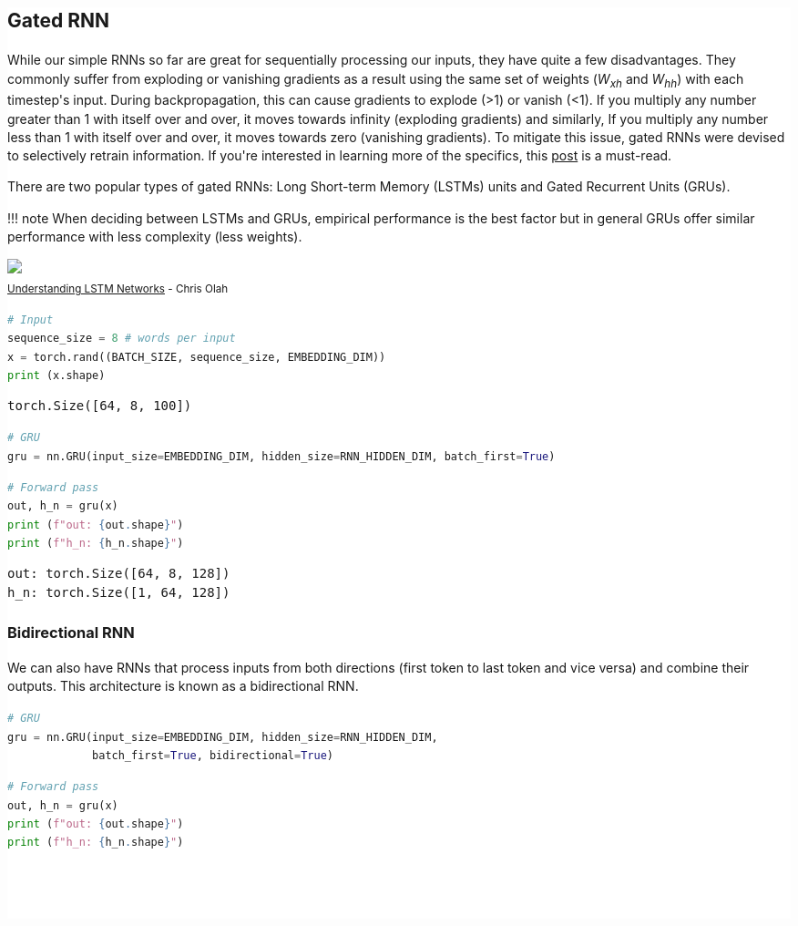 ## Gated RNN
While our simple RNNs so far are great for sequentially processing our inputs, they have quite a few disadvantages. They commonly suffer from exploding or vanishing gradients as a result using the same set of weights ($W_{xh}$ and $W_{hh}$) with each timestep's input. During backpropagation, this can cause gradients to explode (>1) or vanish (<1). If you multiply any number greater than 1 with itself over and over, it moves towards infinity (exploding gradients) and similarly,  If you multiply any number less than 1 with itself over and over, it moves towards zero (vanishing gradients). To mitigate this issue, gated RNNs were devised to selectively retrain information. If you're interested in learning more of the specifics, this [post](http://colah.github.io/posts/2015-08-Understanding-LSTMs/) is a must-read.

There are two popular types of gated RNNs: Long Short-term Memory (LSTMs) units and Gated Recurrent Units (GRUs).

!!! note
    When deciding between LSTMs and GRUs, empirical performance is the best factor but in general GRUs offer similar performance with less complexity (less weights).

<div class="ai-center-all">
    <img width="550" src="https://raw.githubusercontent.com/GokuMohandas/madewithml/main/images/ml-foundations/rnn/gated.png">
</div>
<div class="ai-center-all">
  <small><a href="http://colah.github.io/posts/2015-08-Understanding-LSTMs/" target="_blank">Understanding LSTM Networks</a> - Chris Olah</small>
</div>

```python linenums="1"
# Input
sequence_size = 8 # words per input
x = torch.rand((BATCH_SIZE, sequence_size, EMBEDDING_DIM))
print (x.shape)
```
<pre class="output">
torch.Size([64, 8, 100])
</pre>
```python linenums="1"
# GRU
gru = nn.GRU(input_size=EMBEDDING_DIM, hidden_size=RNN_HIDDEN_DIM, batch_first=True)
```
```python linenums="1"
# Forward pass
out, h_n = gru(x)
print (f"out: {out.shape}")
print (f"h_n: {h_n.shape}")
```
<pre class="output">
out: torch.Size([64, 8, 128])
h_n: torch.Size([1, 64, 128])
</pre>

### Bidirectional RNN
We can also have RNNs that process inputs from both directions (first token to last token and vice versa) and combine their outputs. This architecture is known as a bidirectional RNN.
```python linenums="1"
# GRU
gru = nn.GRU(input_size=EMBEDDING_DIM, hidden_size=RNN_HIDDEN_DIM,
             batch_first=True, bidirectional=True)
```
```python linenums="1"
# Forward pass
out, h_n = gru(x)
print (f"out: {out.shape}")
print (f"h_n: {h_n.shape}")
```
<pre class="output">